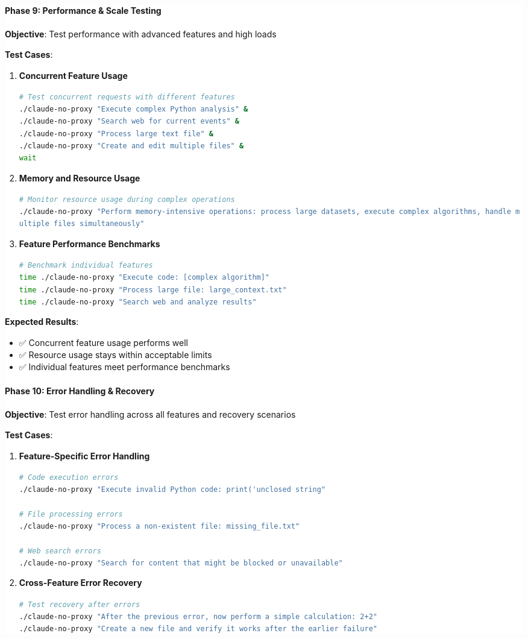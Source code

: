 #### **Phase 9: Performance & Scale Testing**

**Objective**: Test performance with advanced features and high loads

**Test Cases**:

1. **Concurrent Feature Usage**
   ```bash
   # Test concurrent requests with different features
   ./claude-no-proxy "Execute complex Python analysis" &
   ./claude-no-proxy "Search web for current events" &
   ./claude-no-proxy "Process large text file" &
   ./claude-no-proxy "Create and edit multiple files" &
   wait
   ```

2. **Memory and Resource Usage**
   ```bash
   # Monitor resource usage during complex operations
   ./claude-no-proxy "Perform memory-intensive operations: process large datasets, execute complex algorithms, handle multiple files simultaneously"
   ```

3. **Feature Performance Benchmarks**
   ```bash
   # Benchmark individual features
   time ./claude-no-proxy "Execute code: [complex algorithm]"
   time ./claude-no-proxy "Process large file: large_context.txt"
   time ./claude-no-proxy "Search web and analyze results"
   ```

**Expected Results**:
- ✅ Concurrent feature usage performs well
- ✅ Resource usage stays within acceptable limits
- ✅ Individual features meet performance benchmarks

#### **Phase 10: Error Handling & Recovery**

**Objective**: Test error handling across all features and recovery scenarios

**Test Cases**:

1. **Feature-Specific Error Handling**
   ```bash
   # Code execution errors
   ./claude-no-proxy "Execute invalid Python code: print('unclosed string"
   
   # File processing errors
   ./claude-no-proxy "Process a non-existent file: missing_file.txt"
   
   # Web search errors
   ./claude-no-proxy "Search for content that might be blocked or unavailable"
   ```

2. **Cross-Feature Error Recovery**
   ```bash
   # Test recovery after errors
   ./claude-no-proxy "After the previous error, now perform a simple calculation: 2+2"
   ./claude-no-proxy "Create a new file and verify it works after the earlier failure"
   ```
